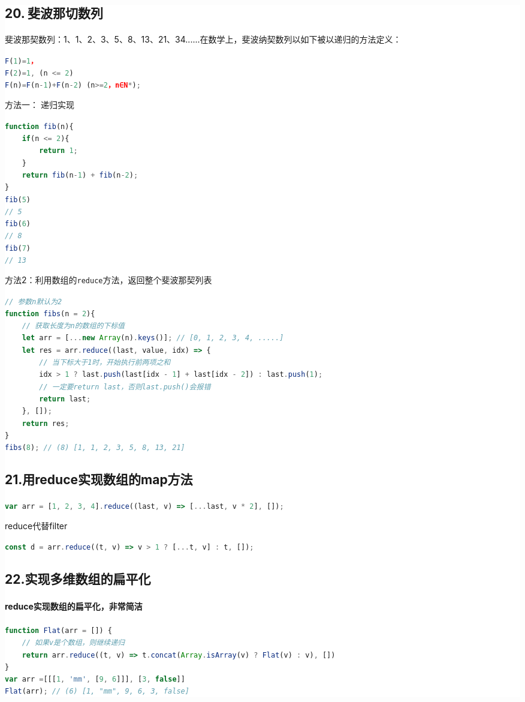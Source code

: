 ## 20. 斐波那切数列
斐波那契数列：1、1、2、3、5、8、13、21、34......在数学上，斐波纳契数列以如下被以递归的方法定义：
```javascript
F(1)=1，
F(2)=1, (n <= 2)
F(n)=F(n-1)+F(n-2) (n>=2，n∈N*);
```

方法一： 递归实现
```javascript
function fib(n){
    if(n <= 2){
        return 1;
    }
    return fib(n-1) + fib(n-2);
}
fib(5)
// 5
fib(6)
// 8
fib(7)
// 13
```

方法2：利用数组的`reduce`方法，返回整个斐波那契列表
```javascript
// 参数n默认为2
function fibs(n = 2){
    // 获取长度为n的数组的下标值
    let arr = [...new Array(n).keys()]; // [0, 1, 2, 3, 4, .....]
    let res = arr.reduce((last, value, idx) => {
        // 当下标大于1时，开始执行前两项之和
        idx > 1 ? last.push(last[idx - 1] + last[idx - 2]) : last.push(1);
        // 一定要return last，否则last.push()会报错
        return last;
    }, []);
    return res;
}
fibs(8); // (8) [1, 1, 2, 3, 5, 8, 13, 21]
```

## 21.用reduce实现数组的map方法
```javascript
var arr = [1, 2, 3, 4].reduce((last, v) => [...last, v * 2], []);
```

reduce代替filter
```javascript
const d = arr.reduce((t, v) => v > 1 ? [...t, v] : t, []);
```

## 22.实现多维数组的扁平化
#### reduce实现数组的扁平化，非常简洁
```javascript
function Flat(arr = []) {
    // 如果v是个数组，则继续递归
    return arr.reduce((t, v) => t.concat(Array.isArray(v) ? Flat(v) : v), [])
}
var arr =[[[1, 'mm', [9, 6]]], [3, false]]
Flat(arr); // (6) [1, "mm", 9, 6, 3, false]
```
